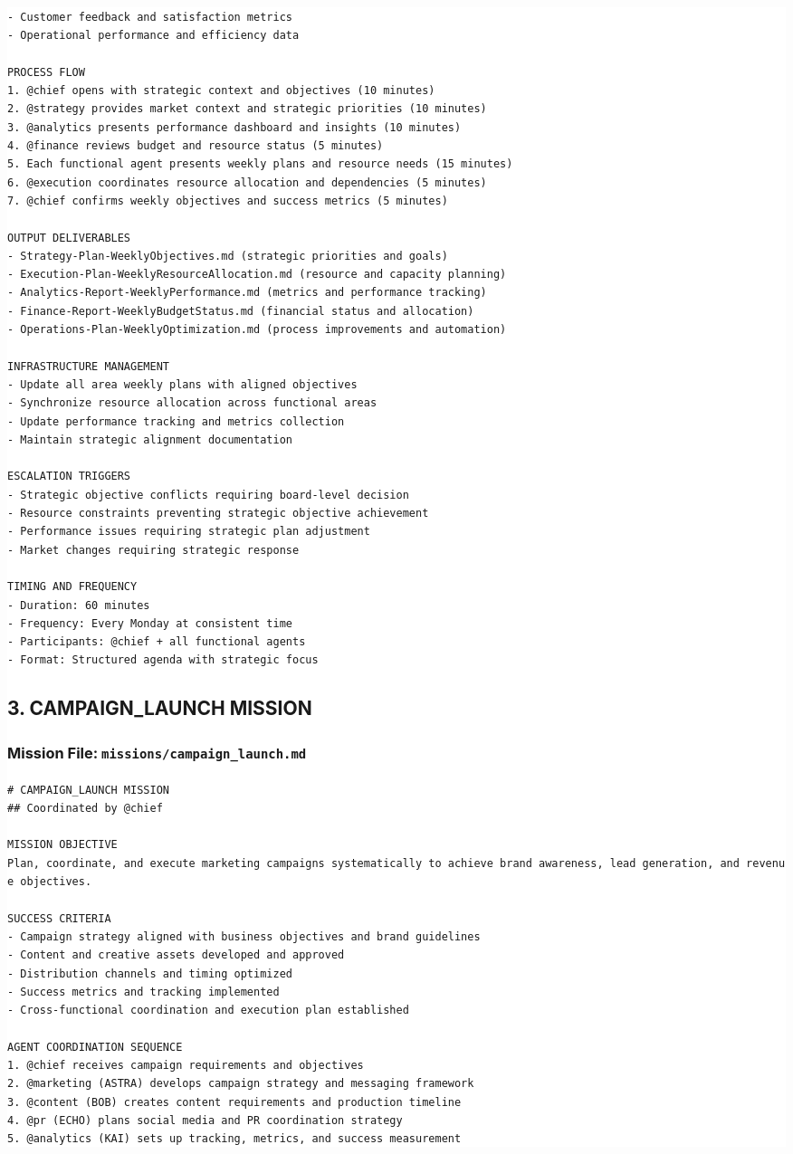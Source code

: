 ```
- Customer feedback and satisfaction metrics
- Operational performance and efficiency data

PROCESS FLOW
1. @chief opens with strategic context and objectives (10 minutes)
2. @strategy provides market context and strategic priorities (10 minutes)
3. @analytics presents performance dashboard and insights (10 minutes)
4. @finance reviews budget and resource status (5 minutes)
5. Each functional agent presents weekly plans and resource needs (15 minutes)
6. @execution coordinates resource allocation and dependencies (5 minutes)
7. @chief confirms weekly objectives and success metrics (5 minutes)

OUTPUT DELIVERABLES
- Strategy-Plan-WeeklyObjectives.md (strategic priorities and goals)
- Execution-Plan-WeeklyResourceAllocation.md (resource and capacity planning)
- Analytics-Report-WeeklyPerformance.md (metrics and performance tracking)
- Finance-Report-WeeklyBudgetStatus.md (financial status and allocation)
- Operations-Plan-WeeklyOptimization.md (process improvements and automation)

INFRASTRUCTURE MANAGEMENT
- Update all area weekly plans with aligned objectives
- Synchronize resource allocation across functional areas
- Update performance tracking and metrics collection
- Maintain strategic alignment documentation

ESCALATION TRIGGERS
- Strategic objective conflicts requiring board-level decision
- Resource constraints preventing strategic objective achievement
- Performance issues requiring strategic plan adjustment
- Market changes requiring strategic response

TIMING AND FREQUENCY
- Duration: 60 minutes
- Frequency: Every Monday at consistent time
- Participants: @chief + all functional agents
- Format: Structured agenda with strategic focus
```

## 3. CAMPAIGN_LAUNCH MISSION

### Mission File: `missions/campaign_launch.md`

```
# CAMPAIGN_LAUNCH MISSION
## Coordinated by @chief

MISSION OBJECTIVE
Plan, coordinate, and execute marketing campaigns systematically to achieve brand awareness, lead generation, and revenue objectives.

SUCCESS CRITERIA
- Campaign strategy aligned with business objectives and brand guidelines
- Content and creative assets developed and approved
- Distribution channels and timing optimized
- Success metrics and tracking implemented
- Cross-functional coordination and execution plan established

AGENT COORDINATION SEQUENCE
1. @chief receives campaign requirements and objectives
2. @marketing (ASTRA) develops campaign strategy and messaging framework
3. @content (BOB) creates content requirements and production timeline
4. @pr (ECHO) plans social media and PR coordination strategy
5. @analytics (KAI) sets up tracking, metrics, and success measurement
```